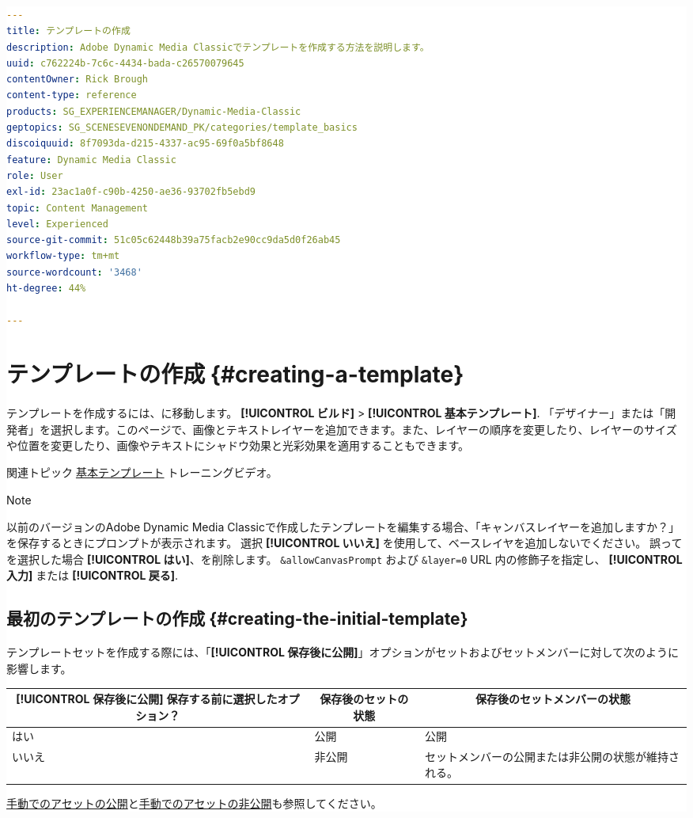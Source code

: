 ```yaml
---
title: テンプレートの作成
description: Adobe Dynamic Media Classicでテンプレートを作成する方法を説明します。
uuid: c762224b-7c6c-4434-bada-c26570079645
contentOwner: Rick Brough
content-type: reference
products: SG_EXPERIENCEMANAGER/Dynamic-Media-Classic
geptopics: SG_SCENESEVENONDEMAND_PK/categories/template_basics
discoiquuid: 8f7093da-d215-4337-ac95-69f0a5bf8648
feature: Dynamic Media Classic
role: User
exl-id: 23ac1a0f-c90b-4250-ae36-93702fb5ebd9
topic: Content Management
level: Experienced
source-git-commit: 51c05c62448b39a75facb2e90cc9da5d0f26ab45
workflow-type: tm+mt
source-wordcount: '3468'
ht-degree: 44%

---
```


# テンプレートの作成 {#creating-a-template}

テンプレートを作成するには、に移動します。 **[!UICONTROL ビルド]** > **[!UICONTROL 基本テンプレート]**. 「デザイナー」または「開発者」を選択します。このページで、画像とテキストレイヤーを追加できます。また、レイヤーの順序を変更したり、レイヤーのサイズや位置を変更したり、画像やテキストにシャドウ効果と光彩効果を適用することもできます。

関連トピック [基本テンプレート](https://s7d5.scene7.com/s7viewers/html5/VideoViewer.html?videoserverurl=https://s7d5.scene7.com/is/content/&amp;emailurl=https://s7d5.scene7.com/s7/emailFriend&amp;serverUrl=https://s7d5.scene7.com/is/image/&amp;config=Scene7SharedAssets/Universal_HTML5_Video&amp;contenturl=https://s7d5.scene7.com/skins/&amp;asset=S7tutorials/553_Template%20Basics_converted%20renamed_Dynamic%20Banners-AVS) トレーニングビデオ。

>[!NOTE]
>
>以前のバージョンのAdobe Dynamic Media Classicで作成したテンプレートを編集する場合、「キャンバスレイヤーを追加しますか？」を保存するときにプロンプトが表示されます。 選択 **[!UICONTROL いいえ]** を使用して、ベースレイヤを追加しないでください。 誤ってを選択した場合 **[!UICONTROL はい]**、を削除します。 `&allowCanvasPrompt` および `&layer=0` URL 内の修飾子を指定し、 **[!UICONTROL 入力]** または **[!UICONTROL 戻る]**.

## 最初のテンプレートの作成 {#creating-the-initial-template}

テンプレートセットを作成する際には、「**[!UICONTROL 保存後に公開]**」オプションがセットおよびセットメンバーに対して次のように影響します。

| **[!UICONTROL 保存後に公開]** 保存する前に選択したオプション？ | 保存後のセットの状態 | 保存後のセットメンバーの状態 |
| --- | --- | --- |
| はい | 公開 | 公開 |
| いいえ | 非公開 | セットメンバーの公開または非公開の状態が維持される。 |

[手動でのアセットの公開](publishing-files.md#manually_publishing_assets)と[手動でのアセットの非公開](publishing-files.md#manually_unpublishing_assets)も参照してください。
